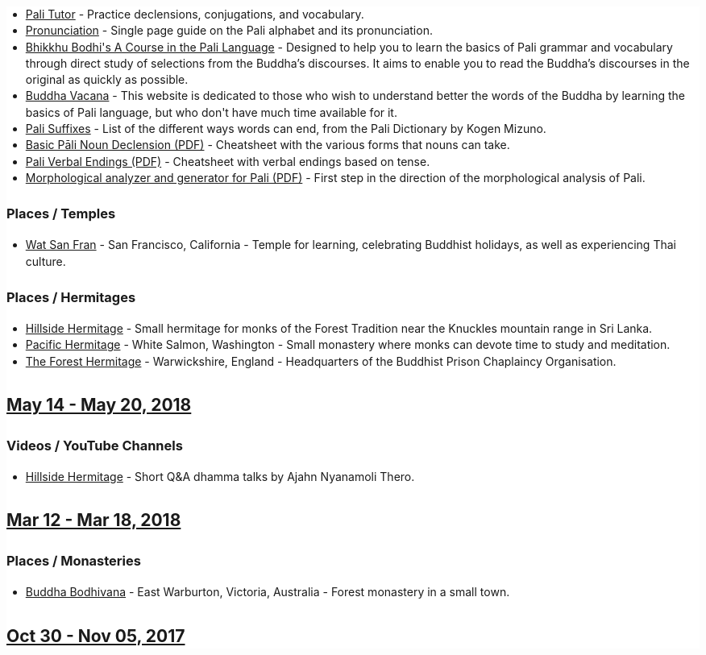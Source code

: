 *   [Pali Tutor](https://www.arrowriver.ca/pali/paliDrill1.html) - Practice declensions, conjugations, and vocabulary.
*   [Pronunciation](http://www.bps.lk/pali_misc/palipron.html) - Single page guide on the Pali alphabet and its pronunciation.
*   [Bhikkhu Bodhi's A Course in the Pali Language](http://bodhimonastery.org/a-course-in-the-pali-language.html) - Designed to help you to learn the basics of Pali grammar and vocabulary through direct study of selections from the Buddha’s discourses. It aims to enable you to read the Buddha’s discourses in the original as quickly as possible.
*   [Buddha Vacana](http://www.buddha-vacana.org/index.html) - This website is dedicated to those who wish to understand better the words of the Buddha by learning the basics of Pali language, but who don't have much time available for it.
*   [Pali Suffixes](http://dhamma.ru/paali/tables/palisufi.htm) - List of the different ways words can end, from the Pali Dictionary by Kogen Mizuno.
*   [Basic Pāli Noun Declension (PDF)](http://palitools.sourceforge.net/docs/BasicPaliNounDeclension.pdf) - Cheatsheet with the various forms that nouns can take.
*   [Pali Verbal Endings (PDF)](http://palitools.sourceforge.net/docs/PaliVerbalEndings.pdf) - Cheatsheet with verbal endings based on tense.
*   [Morphological analyzer and generator for Pali (PDF)](https://arxiv.org/pdf/1510.01570.pdf) - First step in the direction of the morphological analysis of Pali.

### Places / Temples

*   [Wat San Fran](http://watsanfran.org/) - San Francisco, California - Temple for learning, celebrating Buddhist holidays, as well as experiencing Thai culture.

### Places / Hermitages

*   [Hillside Hermitage](http://www.hillsidehermitage.org/) - Small hermitage for monks of the Forest Tradition near the Knuckles mountain range in Sri Lanka.
*   [Pacific Hermitage](http://pacifichermitage.org/) - White Salmon, Washington - Small monastery where monks can devote time to study and meditation.
*   [The Forest Hermitage](http://foresthermitage.org.uk/) - Warwickshire, England - Headquarters of the Buddhist Prison Chaplaincy Organisation.

## [May 14 - May 20, 2018](/content/2018/20/README.md)

### Videos / YouTube Channels

*   [Hillside Hermitage](https://www.youtube.com/channel/UCKejmWAt_kNpRMq5gQEGAqw/videos) - Short Q\&A dhamma talks by Ajahn Nyanamoli Thero.

## [Mar 12 - Mar 18, 2018](/content/2018/11/README.md)

### Places / Monasteries

*   [Buddha Bodhivana](http://buddhabodhivana.org/) - East Warburton, Victoria, Australia - Forest monastery in a small town.

## [Oct 30 - Nov 05, 2017](/content/2017/44/README.md)
